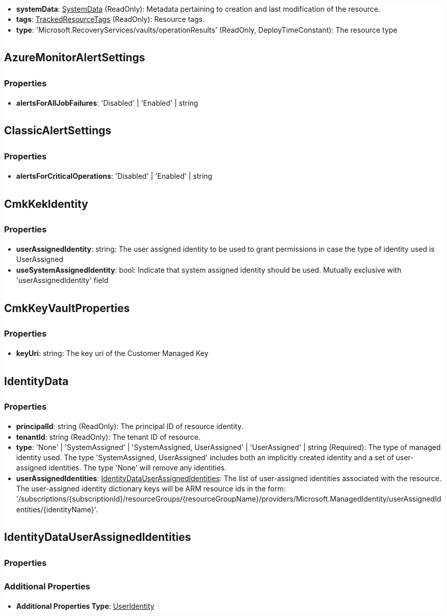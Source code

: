 * **systemData**: [SystemData](#systemdata) (ReadOnly): Metadata pertaining to creation and last modification of the resource.
* **tags**: [TrackedResourceTags](#trackedresourcetags) (ReadOnly): Resource tags.
* **type**: 'Microsoft.RecoveryServices/vaults/operationResults' (ReadOnly, DeployTimeConstant): The resource type

## AzureMonitorAlertSettings
### Properties
* **alertsForAllJobFailures**: 'Disabled' | 'Enabled' | string

## ClassicAlertSettings
### Properties
* **alertsForCriticalOperations**: 'Disabled' | 'Enabled' | string

## CmkKekIdentity
### Properties
* **userAssignedIdentity**: string: The user assigned identity to be used to grant permissions in case the type of identity used is UserAssigned
* **useSystemAssignedIdentity**: bool: Indicate that system assigned identity should be used. Mutually exclusive with 'userAssignedIdentity' field

## CmkKeyVaultProperties
### Properties
* **keyUri**: string: The key uri of the Customer Managed Key

## IdentityData
### Properties
* **principalId**: string (ReadOnly): The principal ID of resource identity.
* **tenantId**: string (ReadOnly): The tenant ID of resource.
* **type**: 'None' | 'SystemAssigned' | 'SystemAssigned, UserAssigned' | 'UserAssigned' | string (Required): The type of managed identity used. The type 'SystemAssigned, UserAssigned' includes both an implicitly created identity and a set of user-assigned identities. The type 'None' will remove any identities.
* **userAssignedIdentities**: [IdentityDataUserAssignedIdentities](#identitydatauserassignedidentities): The list of user-assigned identities associated with the resource. The user-assigned identity dictionary keys will be ARM resource ids in the form: '/subscriptions/{subscriptionId}/resourceGroups/{resourceGroupName}/providers/Microsoft.ManagedIdentity/userAssignedIdentities/{identityName}'.

## IdentityDataUserAssignedIdentities
### Properties
### Additional Properties
* **Additional Properties Type**: [UserIdentity](#useridentity)
